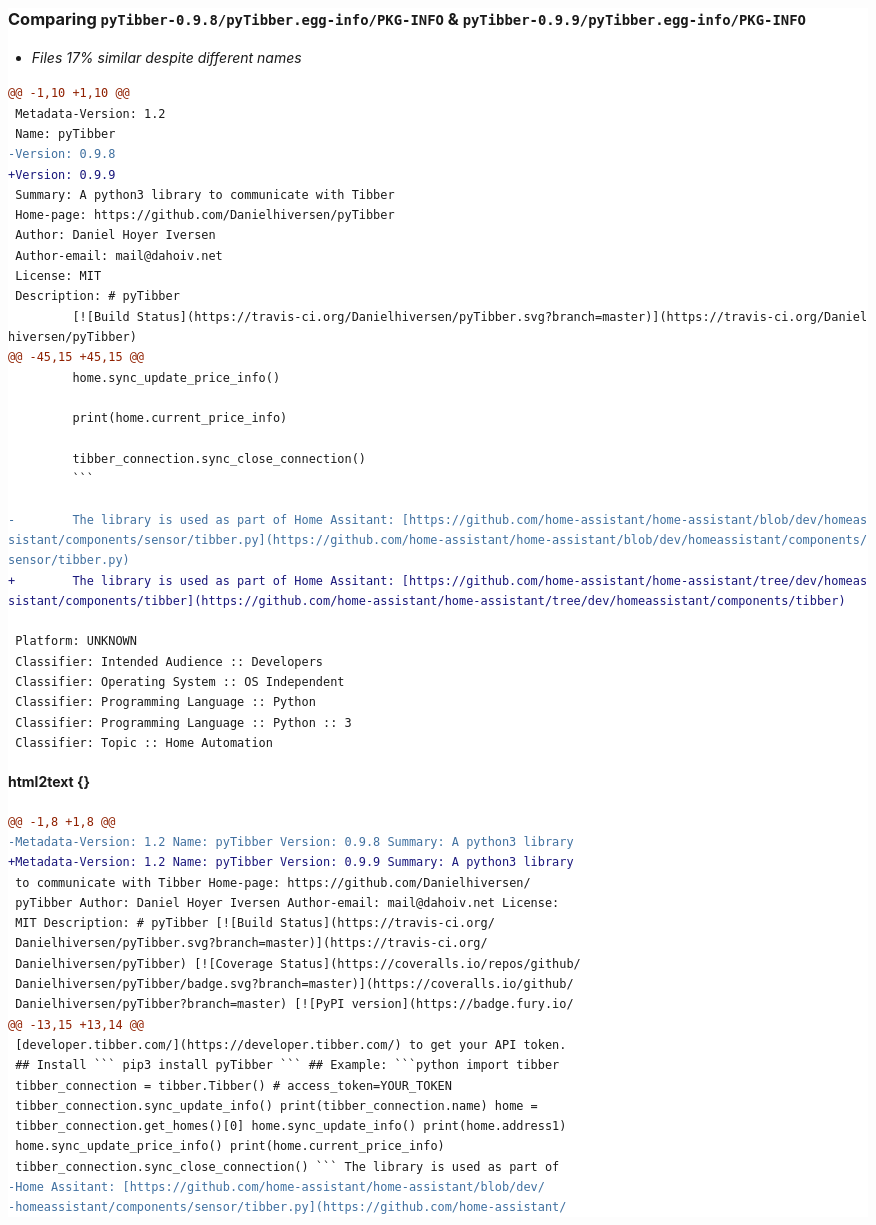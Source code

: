 ### Comparing `pyTibber-0.9.8/pyTibber.egg-info/PKG-INFO` & `pyTibber-0.9.9/pyTibber.egg-info/PKG-INFO`

 * *Files 17% similar despite different names*

```diff
@@ -1,10 +1,10 @@
 Metadata-Version: 1.2
 Name: pyTibber
-Version: 0.9.8
+Version: 0.9.9
 Summary: A python3 library to communicate with Tibber
 Home-page: https://github.com/Danielhiversen/pyTibber
 Author: Daniel Hoyer Iversen
 Author-email: mail@dahoiv.net
 License: MIT
 Description: # pyTibber 
         [![Build Status](https://travis-ci.org/Danielhiversen/pyTibber.svg?branch=master)](https://travis-ci.org/Danielhiversen/pyTibber)
@@ -45,15 +45,15 @@
         home.sync_update_price_info()
         
         print(home.current_price_info)
         
         tibber_connection.sync_close_connection()
         ```
         
-        The library is used as part of Home Assitant: [https://github.com/home-assistant/home-assistant/blob/dev/homeassistant/components/sensor/tibber.py](https://github.com/home-assistant/home-assistant/blob/dev/homeassistant/components/sensor/tibber.py)
+        The library is used as part of Home Assitant: [https://github.com/home-assistant/home-assistant/tree/dev/homeassistant/components/tibber](https://github.com/home-assistant/home-assistant/tree/dev/homeassistant/components/tibber)
         
 Platform: UNKNOWN
 Classifier: Intended Audience :: Developers
 Classifier: Operating System :: OS Independent
 Classifier: Programming Language :: Python
 Classifier: Programming Language :: Python :: 3
 Classifier: Topic :: Home Automation
```

#### html2text {}

```diff
@@ -1,8 +1,8 @@
-Metadata-Version: 1.2 Name: pyTibber Version: 0.9.8 Summary: A python3 library
+Metadata-Version: 1.2 Name: pyTibber Version: 0.9.9 Summary: A python3 library
 to communicate with Tibber Home-page: https://github.com/Danielhiversen/
 pyTibber Author: Daniel Hoyer Iversen Author-email: mail@dahoiv.net License:
 MIT Description: # pyTibber [![Build Status](https://travis-ci.org/
 Danielhiversen/pyTibber.svg?branch=master)](https://travis-ci.org/
 Danielhiversen/pyTibber) [![Coverage Status](https://coveralls.io/repos/github/
 Danielhiversen/pyTibber/badge.svg?branch=master)](https://coveralls.io/github/
 Danielhiversen/pyTibber?branch=master) [![PyPI version](https://badge.fury.io/
@@ -13,15 +13,14 @@
 [developer.tibber.com/](https://developer.tibber.com/) to get your API token.
 ## Install ``` pip3 install pyTibber ``` ## Example: ```python import tibber
 tibber_connection = tibber.Tibber() # access_token=YOUR_TOKEN
 tibber_connection.sync_update_info() print(tibber_connection.name) home =
 tibber_connection.get_homes()[0] home.sync_update_info() print(home.address1)
 home.sync_update_price_info() print(home.current_price_info)
 tibber_connection.sync_close_connection() ``` The library is used as part of
-Home Assitant: [https://github.com/home-assistant/home-assistant/blob/dev/
-homeassistant/components/sensor/tibber.py](https://github.com/home-assistant/
```